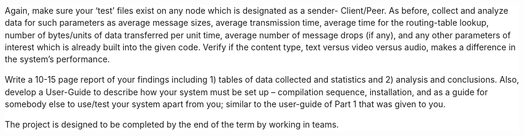 Again, make sure your ‘test’ files exist on any node which is designated as a sender- Client/Peer. As before, collect and analyze data for such parameters as average message sizes, average transmission time, average time for the routing-table lookup, number of bytes/units of data transferred per unit time, average number of message drops (if any), and any other parameters of interest which is already built into the given code. Verify if the content type, text versus video versus audio, makes a difference in the system’s performance.

Write a 10-15 page report of your findings including 1) tables of data collected and statistics and 2) analysis and conclusions. Also, develop a User-Guide to describe how your system must be set up – compilation sequence, installation, and as a guide for somebody else to use/test your system apart from you; similar to the user-guide of Part 1 that was given to you.

The project is designed to be completed by the end of the term by working in teams.

</div>
</div>
</div>
</div>
</div>
</div>
